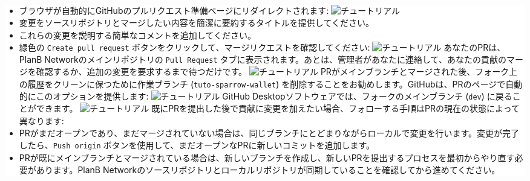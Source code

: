 - ブラウザが自動的にGitHubのプルリクエスト準備ページにリダイレクトされます:
![チュートリアル](assets/33.webp)
- 変更をソースリポジトリとマージしたい内容を簡潔に要約するタイトルを提供してください。
- これらの変更を説明する簡単なコメントを追加してください。
- 緑色の `Create pull request` ボタンをクリックして、マージリクエストを確認してください:
![チュートリアル](assets/34.webp)
あなたのPRは、PlanB Networkのメインリポジトリの `Pull Request` タブに表示されます。あとは、管理者があなたに連絡して、あなたの貢献のマージを確認するか、追加の変更を要求するまで待つだけです。
![チュートリアル](assets/35.webp)
PRがメインブランチとマージされた後、フォーク上の履歴をクリーンに保つために作業ブランチ (`tuto-sparrow-wallet`) を削除することをお勧めします。GitHubは、PRのページで自動的にこのオプションを提供します:
![チュートリアル](assets/36.webp)
GitHub Desktopソフトウェアでは、フォークのメインブランチ (`dev`) に戻ることができます。
![チュートリアル](assets/7.webp)
既にPRを提出した後で貢献に変更を加えたい場合、フォローする手順はPRの現在の状態によって異なります:
- PRがまだオープンであり、まだマージされていない場合は、同じブランチにとどまりながらローカルで変更を行います。変更が完了したら、`Push origin` ボタンを使用して、まだオープンなPRに新しいコミットを追加します。
- PRが既にメインブランチとマージされている場合は、新しいブランチを作成し、新しいPRを提出するプロセスを最初からやり直す必要があります。PlanB Networkのソースリポジトリとローカルリポジトリが同期していることを確認してから進めてください。

